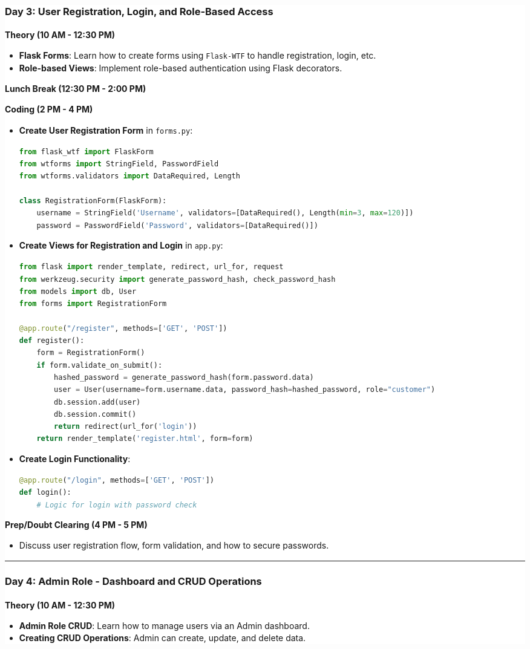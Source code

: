 ### **Day 3: User Registration, Login, and Role-Based Access**
**Theory (10 AM - 12:30 PM)**  
- **Flask Forms**: Learn how to create forms using `Flask-WTF` to handle registration, login, etc.
- **Role-based Views**: Implement role-based authentication using Flask decorators.

**Lunch Break (12:30 PM - 2:00 PM)**

**Coding (2 PM - 4 PM)**  
- **Create User Registration Form** in `forms.py`:
  ```python
  from flask_wtf import FlaskForm
  from wtforms import StringField, PasswordField
  from wtforms.validators import DataRequired, Length
  
  class RegistrationForm(FlaskForm):
      username = StringField('Username', validators=[DataRequired(), Length(min=3, max=120)])
      password = PasswordField('Password', validators=[DataRequired()])
  ```

- **Create Views for Registration and Login** in `app.py`:
  ```python
  from flask import render_template, redirect, url_for, request
  from werkzeug.security import generate_password_hash, check_password_hash
  from models import db, User
  from forms import RegistrationForm
  
  @app.route("/register", methods=['GET', 'POST'])
  def register():
      form = RegistrationForm()
      if form.validate_on_submit():
          hashed_password = generate_password_hash(form.password.data)
          user = User(username=form.username.data, password_hash=hashed_password, role="customer")
          db.session.add(user)
          db.session.commit()
          return redirect(url_for('login'))
      return render_template('register.html', form=form)
  ```

- **Create Login Functionality**:
  ```python
  @app.route("/login", methods=['GET', 'POST'])
  def login():
      # Logic for login with password check
  ```

**Prep/Doubt Clearing (4 PM - 5 PM)**  
- Discuss user registration flow, form validation, and how to secure passwords.

---

### **Day 4: Admin Role - Dashboard and CRUD Operations**
**Theory (10 AM - 12:30 PM)**  
- **Admin Role CRUD**: Learn how to manage users via an Admin dashboard.
- **Creating CRUD Operations**: Admin can create, update, and delete data.
